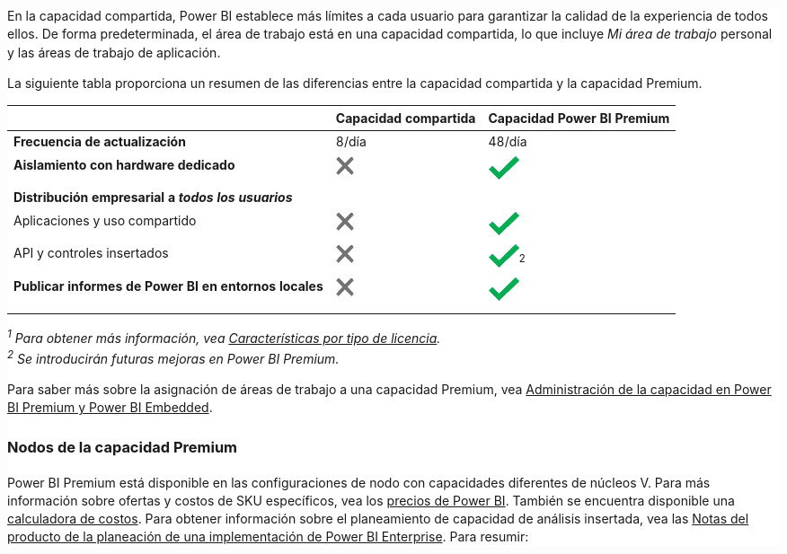 En la capacidad compartida, Power BI establece más límites a cada usuario para garantizar la calidad de la experiencia de todos ellos. De forma predeterminada, el área de trabajo está en una capacidad compartida, lo que incluye *Mi área de trabajo* personal y las áreas de trabajo de aplicación.

La siguiente tabla proporciona un resumen de las diferencias entre la capacidad compartida y la capacidad Premium.

|  | Capacidad compartida | Capacidad Power BI Premium |
| --- | --- | --- |
| **Frecuencia de actualización** |8/día |48/día |
| **Aislamiento con hardware dedicado** |![No disponible](media/service-premium/not-available.png) |![Disponible](media/service-premium/available.png) |
| **Distribución empresarial a** _**todos los usuarios**_ | | |
| Aplicaciones y uso compartido |![No disponible](media/service-premium/not-available.png) |![Disponible](media/service-premium/available.png) |
| API y controles insertados |![No disponible](media/service-premium/not-available.png) |![Disponible](media/service-premium/available.png)<sup>2</sup> |
| **Publicar informes de Power BI en entornos locales** |![No disponible](media/service-premium/not-available.png) |![Disponible](media/service-premium/available.png) |
| | | |

*<sup>1</sup> Para obtener más información, vea [Características por tipo de licencia](service-features-license-type.md).*  
*<sup>2</sup> Se introducirán futuras mejoras en Power BI Premium.*

Para saber más sobre la asignación de áreas de trabajo a una capacidad Premium, vea [Administración de la capacidad en Power BI Premium y Power BI Embedded](service-admin-premium-manage.md).

<a name="premiumskus"/>

### <a name="premium-capacity-nodes"></a>Nodos de la capacidad Premium

Power BI Premium está disponible en las configuraciones de nodo con capacidades diferentes de núcleos V. Para más información sobre ofertas y costos de SKU específicos, vea los [precios de Power BI](https://powerbi.microsoft.com/pricing/). También se encuentra disponible una [calculadora de costos](https://powerbi.microsoft.com/calculator/). Para obtener información sobre el planeamiento de capacidad de análisis insertada, vea las [Notas del producto de la planeación de una implementación de Power BI Enterprise](https://aka.ms/pbienterprisedeploy). Para resumir:
